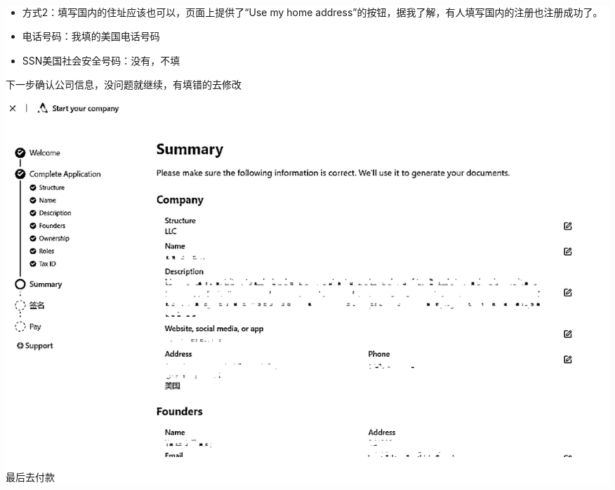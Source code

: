 *   方式2：填写国内的住址应该也可以，页面上提供了“Use my home address”的按钮，据我了解，有人填写国内的注册也注册成功了。

*   电话号码：我填的美国电话号码

*   SSN美国社会安全号码：没有，不填

下一步确认公司信息，没问题就继续，有填错的去修改

![](img/28ee020e460c8e9c378dd8c6db796482.png)

最后去付款
